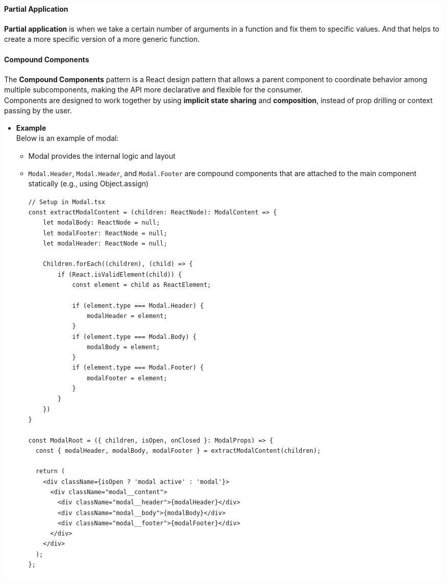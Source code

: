 #### Partial Application
**Partial application** is when we take a certain number of arguments in a function and fix them to specific values. And that helps to create a more specific version of a more generic function.

#### Compound Components
The **Compound Components** pattern is a React design pattern that allows a parent component to coordinate behavior among multiple subcomponents, making the API more declarative and flexible for the consumer.  
Components are designed to work together by using **implicit state sharing** and **composition**, instead of prop drilling or context passing by the user.<br>

- **Example**  
Below is an example of modal:
  - Modal provides the internal logic and layout
  - `Modal.Header`, `Modal.Header`, and `Modal.Footer` are compound components that are attached to the main component statically (e.g., using Object.assign)

    ```tsx
    // Setup in Modal.tsx
    const extractModalContent = (children: ReactNode): ModalContent => {
        let modalBody: ReactNode = null;
        let modalFooter: ReactNode = null;
        let modalHeader: ReactNode = null;
    
        Children.forEach((children), (child) => {
            if (React.isValidElement(child)) {
                const element = child as ReactElement;
    
                if (element.type === Modal.Header) {
                    modalHeader = element;
                }
                if (element.type === Modal.Body) {
                    modalBody = element;
                }
                if (element.type === Modal.Footer) {
                    modalFooter = element;
                }
            }
        })
    } 
    
    const ModalRoot = ({ children, isOpen, onClosed }: ModalProps) => {
      const { modalHeader, modalBody, modalFooter } = extractModalContent(children);
    
      return (
        <div className={isOpen ? 'modal active' : 'modal'}>
          <div className="modal__content">
            <div className="modal__header">{modalHeader}</div>
            <div className="modal__body">{modalBody}</div>
            <div className="modal__footer">{modalFooter}</div>
          </div>
        </div>
      );
    };
    
